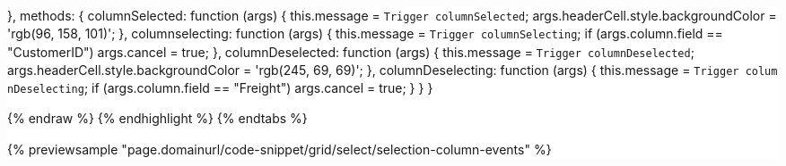   },
 methods: {
    columnSelected: function (args) {
        this.message = `Trigger columnSelected`;
        args.headerCell.style.backgroundColor = 'rgb(96, 158, 101)';
    },
    columnselecting: function (args) {
        this.message = `Trigger columnSelecting`;
        if (args.column.field == "CustomerID")
        args.cancel = true;
    },
    columnDeselected: function (args) {
        this.message = `Trigger columnDeselected`;
        args.headerCell.style.backgroundColor = 'rgb(245, 69, 69)';
    },
    columnDeselecting: function (args) {
        this.message = `Trigger columnDeselecting`;
        if (args.column.field == "Freight")
            args.cancel = true;
    }
 }
}
</script>
<style>
@import "../node_modules/@syncfusion/ej2-base/styles/tailwind.css";
@import "../node_modules/@syncfusion/ej2-buttons/styles/tailwind.css";
@import "../node_modules/@syncfusion/ej2-calendars/styles/tailwind.css";
@import "../node_modules/@syncfusion/ej2-dropdowns/styles/tailwind.css";
@import "../node_modules/@syncfusion/ej2-inputs/styles/tailwind.css";
@import "../node_modules/@syncfusion/ej2-navigations/styles/tailwind.css";
@import "../node_modules/@syncfusion/ej2-popups/styles/tailwind.css";
@import "../node_modules/@syncfusion/ej2-splitbuttons/styles/tailwind.css";
@import "../node_modules/@syncfusion/ej2-vue-grids/styles/tailwind.css";
#message {
    color: red;
    text-align: center;
    padding: 0px 0px 10px 0px;
  }
</style>
{% endraw %}
{% endhighlight %}
{% endtabs %}
        
{% previewsample "page.domainurl/code-snippet/grid/select/selection-column-events" %}